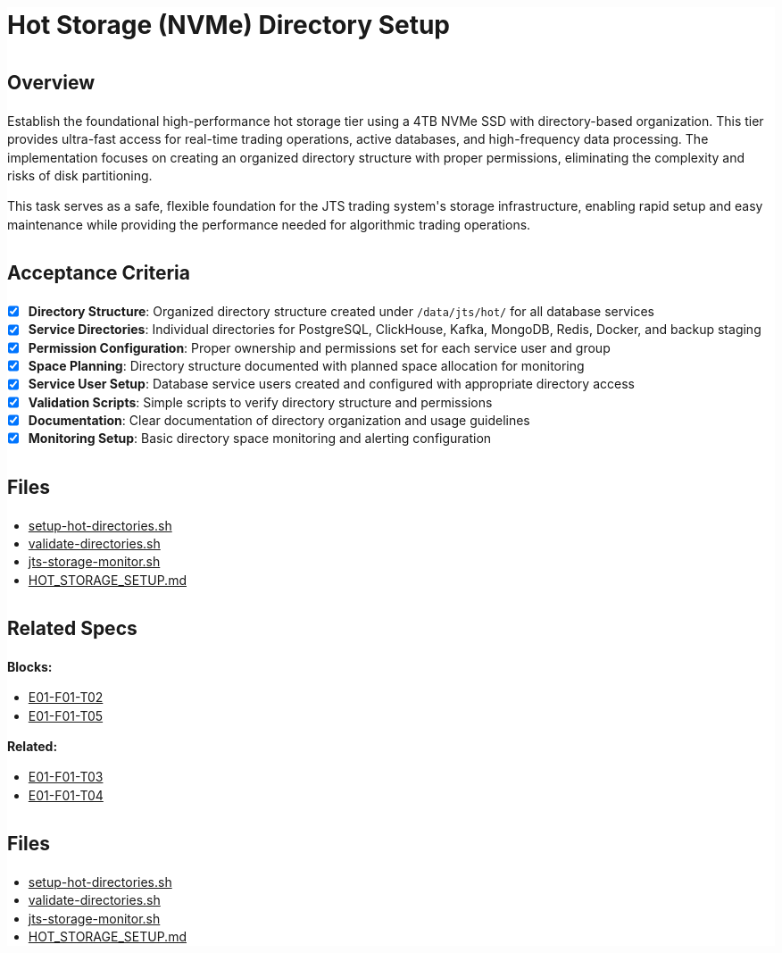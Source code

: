 
# Hot Storage (NVMe) Directory Setup

## Overview

Establish the foundational high-performance hot storage tier using a 4TB NVMe SSD with directory-based organization. This tier provides ultra-fast access for real-time trading operations, active databases, and high-frequency data processing. The implementation focuses on creating an organized directory structure with proper permissions, eliminating the complexity and risks of disk partitioning.

This task serves as a safe, flexible foundation for the JTS trading system's storage infrastructure, enabling rapid setup and easy maintenance while providing the performance needed for algorithmic trading operations.

## Acceptance Criteria

- [x] **Directory Structure**: Organized directory structure created under `/data/jts/hot/` for all database services
- [x] **Service Directories**: Individual directories for PostgreSQL, ClickHouse, Kafka, MongoDB, Redis, Docker, and backup staging
- [x] **Permission Configuration**: Proper ownership and permissions set for each service user and group
- [x] **Space Planning**: Directory structure documented with planned space allocation for monitoring
- [x] **Service User Setup**: Database service users created and configured with appropriate directory access
- [x] **Validation Scripts**: Simple scripts to verify directory structure and permissions
- [x] **Documentation**: Clear documentation of directory organization and usage guidelines
- [x] **Monitoring Setup**: Basic directory space monitoring and alerting configuration

## Files

- [setup-hot-directories.sh](../../scripts/utilities/setup-hot-directories.sh)
- [validate-directories.sh](../../scripts/utilities/validate-directories.sh)
- [jts-storage-monitor.sh](../..//usr/local/bin/jts-storage-monitor.sh)
- [HOT_STORAGE_SETUP.md](../../docs/walkthroughs/HOT_STORAGE_SETUP.md)

## Related Specs

**Blocks:**
- [E01-F01-T02](../E01-F01-T02/spec.md)
- [E01-F01-T05](../E01-F01-T05/spec.md)

**Related:**
- [E01-F01-T03](../E01-F01-T03/spec.md)
- [E01-F01-T04](../E01-F01-T04/spec.md)

## Files

- [setup-hot-directories.sh](../../scripts/utilities/setup-hot-directories.sh)
- [validate-directories.sh](../../scripts/utilities/validate-directories.sh)
- [jts-storage-monitor.sh](../..//usr/local/bin/jts-storage-monitor.sh)
- [HOT_STORAGE_SETUP.md](../../docs/walkthroughs/HOT_STORAGE_SETUP.md)
